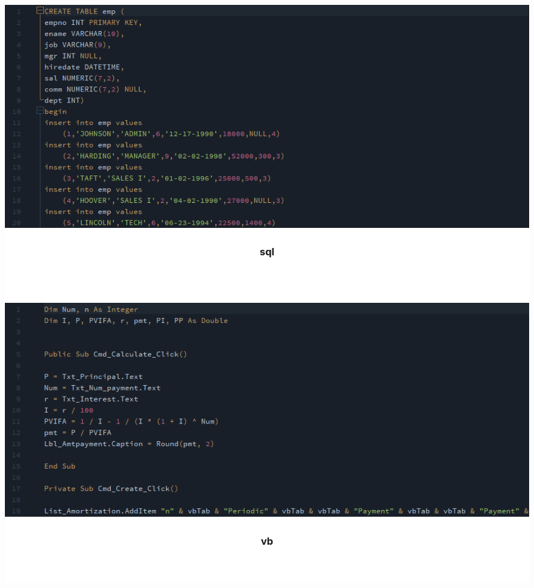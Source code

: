 ![](/previews/sql.png)

<h3 align="center"> sql</h3> 
<br>
<br>


![](/previews/vb.png)

<h3 align="center"> vb</h3> 
<br>
<br>

